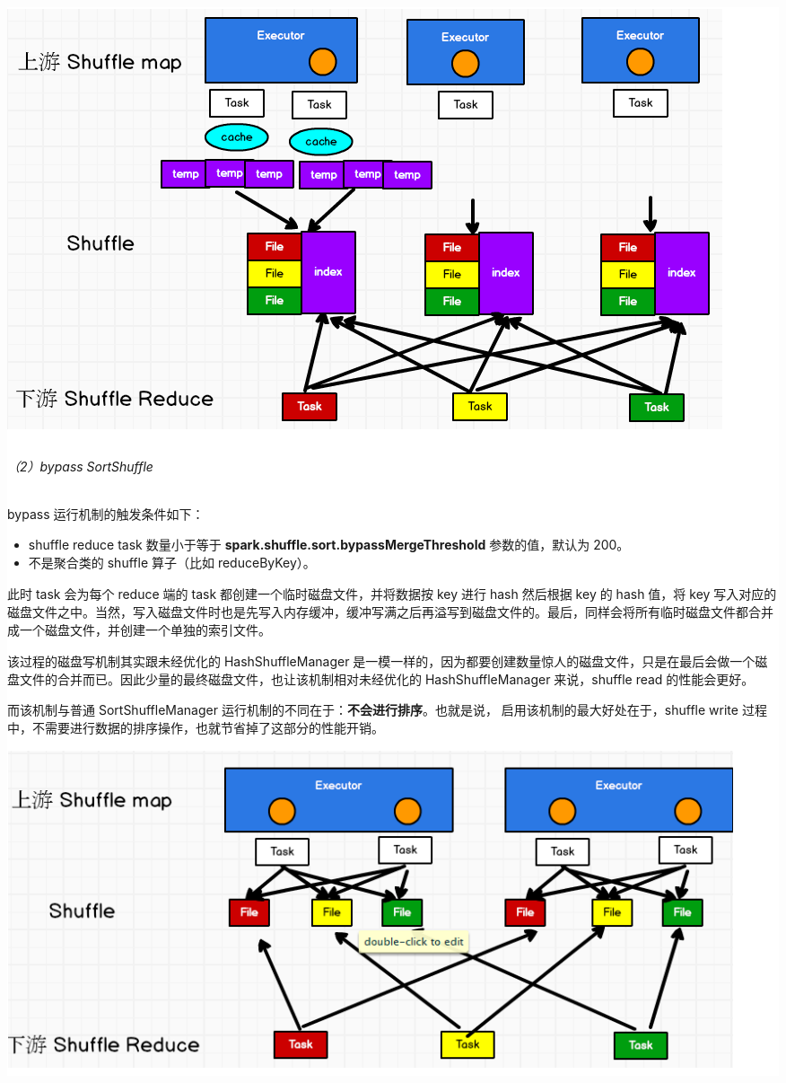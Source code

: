 ![](img/6.4.png)



###### （2）bypass SortShuffle

bypass 运行机制的触发条件如下： 

- shuffle reduce task 数量小于等于 **spark.shuffle.sort.bypassMergeThreshold** 参数的值，默认为 200。 
- 不是聚合类的 shuffle 算子（比如 reduceByKey）。 

此时 task 会为每个 reduce 端的 task 都创建一个临时磁盘文件，并将数据按 key 进行 hash 然后根据 key 的 hash 值，将 key 写入对应的磁盘文件之中。当然，写入磁盘文件时也是先写入内存缓冲，缓冲写满之后再溢写到磁盘文件的。最后，同样会将所有临时磁盘文件都合并成一个磁盘文件，并创建一个单独的索引文件。 

该过程的磁盘写机制其实跟未经优化的 HashShuffleManager 是一模一样的，因为都要创建数量惊人的磁盘文件，只是在最后会做一个磁盘文件的合并而已。因此少量的最终磁盘文件，也让该机制相对未经优化的 HashShuffleManager 来说，shuffle read 的性能会更好。 

而该机制与普通 SortShuffleManager 运行机制的不同在于：**不会进行排序**。也就是说， 启用该机制的最大好处在于，shuffle write 过程中，不需要进行数据的排序操作，也就节省掉了这部分的性能开销。

![](img/6.5.png)
